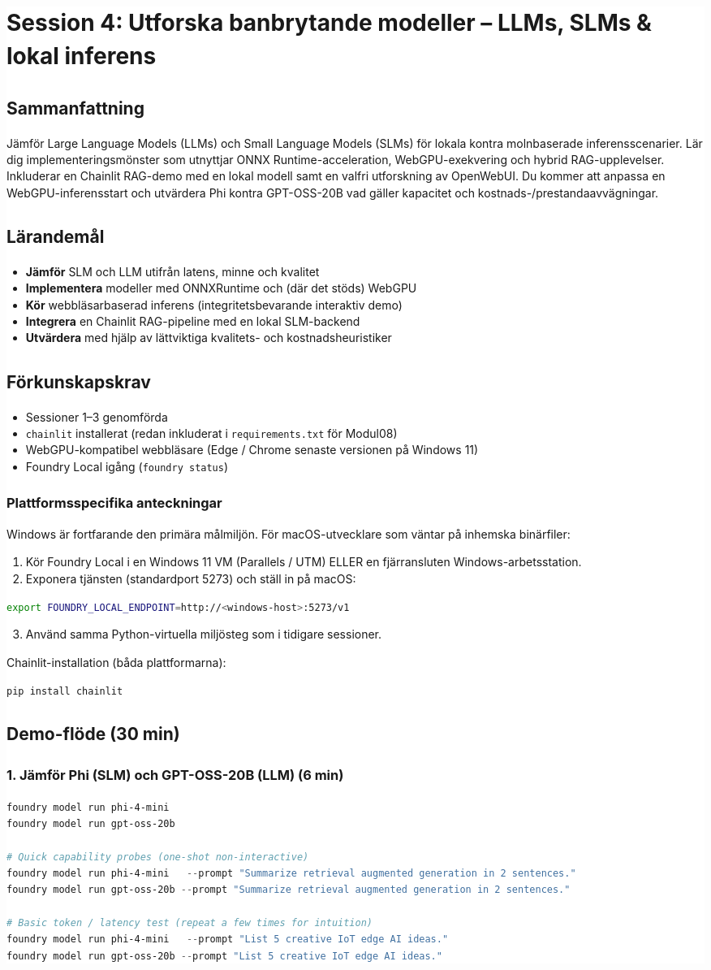 
# Session 4: Utforska banbrytande modeller – LLMs, SLMs & lokal inferens

## Sammanfattning

Jämför Large Language Models (LLMs) och Small Language Models (SLMs) för lokala kontra molnbaserade inferensscenarier. Lär dig implementeringsmönster som utnyttjar ONNX Runtime-acceleration, WebGPU-exekvering och hybrid RAG-upplevelser. Inkluderar en Chainlit RAG-demo med en lokal modell samt en valfri utforskning av OpenWebUI. Du kommer att anpassa en WebGPU-inferensstart och utvärdera Phi kontra GPT-OSS-20B vad gäller kapacitet och kostnads-/prestandaavvägningar.

## Lärandemål

- **Jämför** SLM och LLM utifrån latens, minne och kvalitet
- **Implementera** modeller med ONNXRuntime och (där det stöds) WebGPU
- **Kör** webbläsarbaserad inferens (integritetsbevarande interaktiv demo)
- **Integrera** en Chainlit RAG-pipeline med en lokal SLM-backend
- **Utvärdera** med hjälp av lättviktiga kvalitets- och kostnadsheuristiker

## Förkunskapskrav

- Sessioner 1–3 genomförda
- `chainlit` installerat (redan inkluderat i `requirements.txt` för Modul08)
- WebGPU-kompatibel webbläsare (Edge / Chrome senaste versionen på Windows 11)
- Foundry Local igång (`foundry status`)

### Plattformsspecifika anteckningar

Windows är fortfarande den primära målmiljön. För macOS-utvecklare som väntar på inhemska binärfiler:
1. Kör Foundry Local i en Windows 11 VM (Parallels / UTM) ELLER en fjärransluten Windows-arbetsstation.
2. Exponera tjänsten (standardport 5273) och ställ in på macOS:
```bash
export FOUNDRY_LOCAL_ENDPOINT=http://<windows-host>:5273/v1
```
3. Använd samma Python-virtuella miljösteg som i tidigare sessioner.

Chainlit-installation (båda plattformarna):
```bash
pip install chainlit
```

## Demo-flöde (30 min)

### 1. Jämför Phi (SLM) och GPT-OSS-20B (LLM) (6 min)

```powershell
foundry model run phi-4-mini
foundry model run gpt-oss-20b

# Quick capability probes (one-shot non-interactive)
foundry model run phi-4-mini   --prompt "Summarize retrieval augmented generation in 2 sentences."
foundry model run gpt-oss-20b --prompt "Summarize retrieval augmented generation in 2 sentences."

# Basic token / latency test (repeat a few times for intuition)
foundry model run phi-4-mini   --prompt "List 5 creative IoT edge AI ideas."
foundry model run gpt-oss-20b --prompt "List 5 creative IoT edge AI ideas."
```
